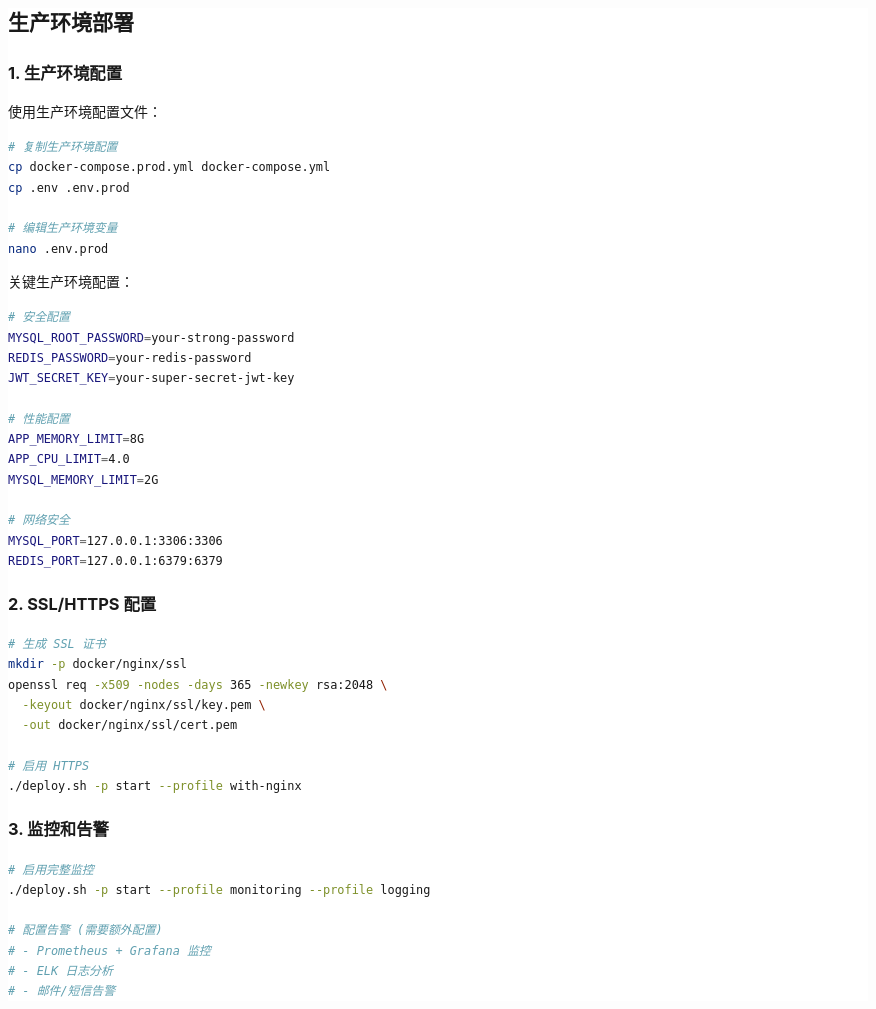 ## 生产环境部署

### 1. 生产环境配置

使用生产环境配置文件：

```bash
# 复制生产环境配置
cp docker-compose.prod.yml docker-compose.yml
cp .env .env.prod

# 编辑生产环境变量
nano .env.prod
```

关键生产环境配置：

```bash
# 安全配置
MYSQL_ROOT_PASSWORD=your-strong-password
REDIS_PASSWORD=your-redis-password
JWT_SECRET_KEY=your-super-secret-jwt-key

# 性能配置
APP_MEMORY_LIMIT=8G
APP_CPU_LIMIT=4.0
MYSQL_MEMORY_LIMIT=2G

# 网络安全
MYSQL_PORT=127.0.0.1:3306:3306
REDIS_PORT=127.0.0.1:6379:6379
```

### 2. SSL/HTTPS 配置

```bash
# 生成 SSL 证书
mkdir -p docker/nginx/ssl
openssl req -x509 -nodes -days 365 -newkey rsa:2048 \
  -keyout docker/nginx/ssl/key.pem \
  -out docker/nginx/ssl/cert.pem

# 启用 HTTPS
./deploy.sh -p start --profile with-nginx
```

### 3. 监控和告警

```bash
# 启用完整监控
./deploy.sh -p start --profile monitoring --profile logging

# 配置告警 (需要额外配置)
# - Prometheus + Grafana 监控
# - ELK 日志分析
# - 邮件/短信告警
```
